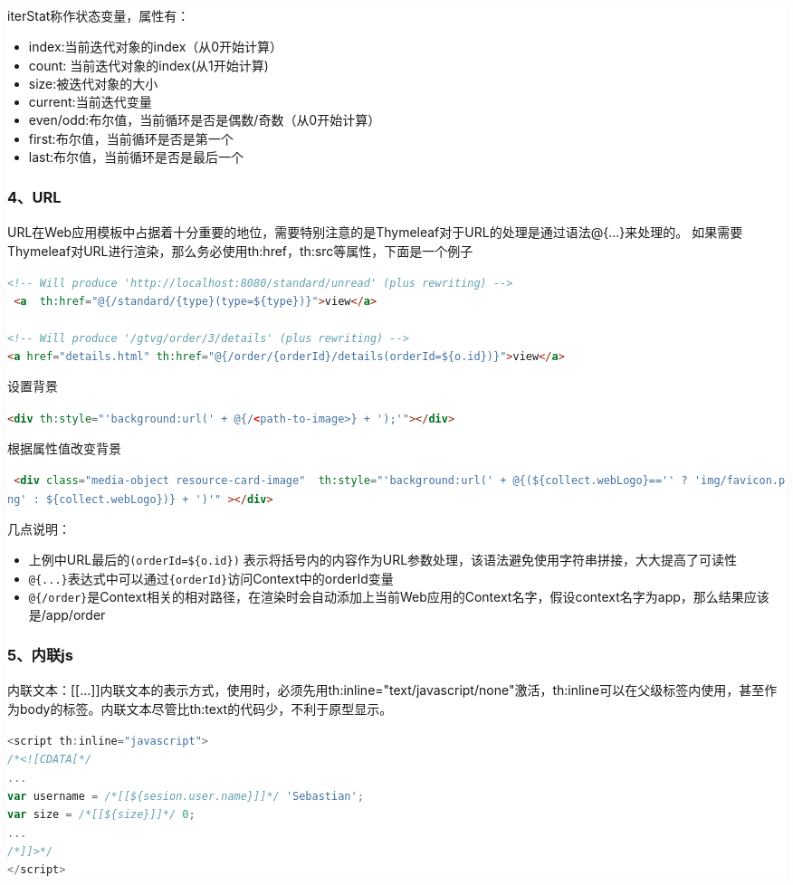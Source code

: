 iterStat称作状态变量，属性有：

 -    index:当前迭代对象的index（从0开始计算）
 -    count: 当前迭代对象的index(从1开始计算)
 -    size:被迭代对象的大小
 -    current:当前迭代变量
 -    even/odd:布尔值，当前循环是否是偶数/奇数（从0开始计算）
 -    first:布尔值，当前循环是否是第一个
 -    last:布尔值，当前循环是否是最后一个

### 4、URL

URL在Web应用模板中占据着十分重要的地位，需要特别注意的是Thymeleaf对于URL的处理是通过语法@{...}来处理的。
如果需要Thymeleaf对URL进行渲染，那么务必使用th:href，th:src等属性，下面是一个例子

```html
<!-- Will produce 'http://localhost:8080/standard/unread' (plus rewriting) -->
 <a  th:href="@{/standard/{type}(type=${type})}">view</a>

<!-- Will produce '/gtvg/order/3/details' (plus rewriting) -->
<a href="details.html" th:href="@{/order/{orderId}/details(orderId=${o.id})}">view</a>
```
设置背景

```html
<div th:style="'background:url(' + @{/<path-to-image>} + ');'"></div>
```

根据属性值改变背景

```html
 <div class="media-object resource-card-image"  th:style="'background:url(' + @{(${collect.webLogo}=='' ? 'img/favicon.png' : ${collect.webLogo})} + ')'" ></div>
```
几点说明：

 * 上例中URL最后的` (orderId=${o.id}) ` 表示将括号内的内容作为URL参数处理，该语法避免使用字符串拼接，大大提高了可读性
 *  ` @{...} `表达式中可以通过` {orderId} `访问Context中的orderId变量
 *  ` @{/order} `是Context相关的相对路径，在渲染时会自动添加上当前Web应用的Context名字，假设context名字为app，那么结果应该是/app/order



### 5、内联js

内联文本：[[...]]内联文本的表示方式，使用时，必须先用th:inline="text/javascript/none"激活，th:inline可以在父级标签内使用，甚至作为body的标签。内联文本尽管比th:text的代码少，不利于原型显示。


```js
<script th:inline="javascript">
/*<![CDATA[*/
...
var username = /*[[${sesion.user.name}]]*/ 'Sebastian';
var size = /*[[${size}]]*/ 0;
...
/*]]>*/
</script>
```
